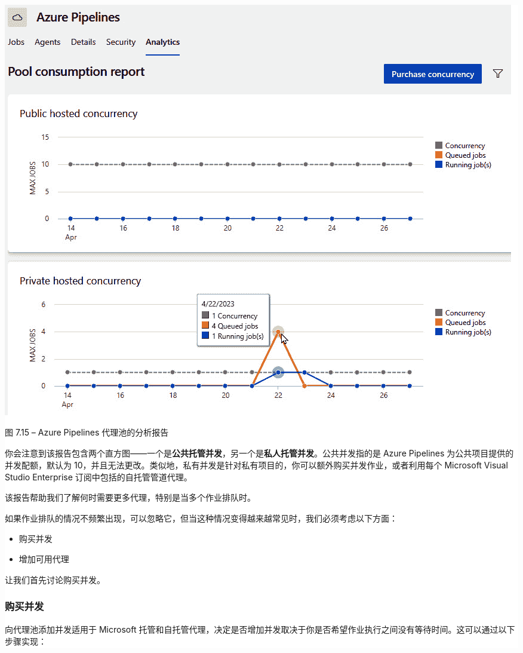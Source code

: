 ![图 7.15 – Azure Pipelines 代理池的分析报告](img/B18875_07_15.jpg)

图 7.15 – Azure Pipelines 代理池的分析报告

你会注意到该报告包含两个直方图——一个是**公共托管并发**，另一个是**私人托管并发**。公共并发指的是 Azure Pipelines 为公共项目提供的并发配额，默认为 10，并且无法更改。类似地，私有并发是针对私有项目的，你可以额外购买并发作业，或者利用每个 Microsoft Visual Studio Enterprise 订阅中包括的自托管管道代理。

该报告帮助我们了解何时需要更多代理，特别是当多个作业排队时。

如果作业排队的情况不频繁出现，可以忽略它，但当这种情况变得越来越常见时，我们必须考虑以下方面：

+   购买并发

+   增加可用代理

让我们首先讨论购买并发。

### 购买并发

向代理池添加并发适用于 Microsoft 托管和自托管代理，决定是否增加并发取决于你是否希望作业执行之间没有等待时间。这可以通过以下步骤实现：
